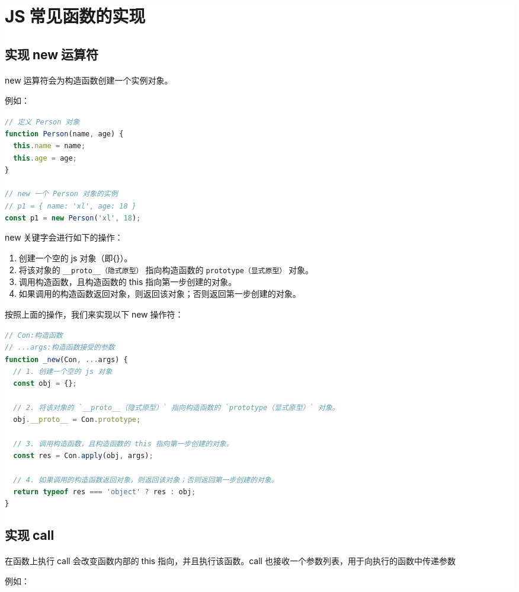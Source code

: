 # JS 常见函数的实现

## 实现 new 运算符

new 运算符会为构造函数创建一个实例对象。

例如：

```js
// 定义 Person 对象
function Person(name, age) {
  this.name = name;
  this.age = age;
}

// new 一个 Person 对象的实例
// p1 = { name: 'xl', age: 18 }
const p1 = new Person('xl', 18);
```

new 关键字会进行如下的操作：

1. 创建一个空的 js 对象（即{}）。
2. 将该对象的 `__proto__（隐式原型）` 指向构造函数的 `prototype（显式原型）` 对象。
3. 调用构造函数，且构造函数的 this 指向第一步创建的对象。
4. 如果调用的构造函数返回对象，则返回该对象；否则返回第一步创建的对象。

按照上面的操作，我们来实现以下 new 操作符：

```js
// Con:构造函数
// ...args:构造函数接受的参数
function _new(Con, ...args) {
  // 1. 创建一个空的 js 对象
  const obj = {};

  // 2. 将该对象的 `__proto__（隐式原型）` 指向构造函数的 `prototype（显式原型）` 对象。
  obj.__proto__ = Con.prototype;

  // 3. 调用构造函数，且构造函数的 this 指向第一步创建的对象。
  const res = Con.apply(obj, args);

  // 4. 如果调用的构造函数返回对象，则返回该对象；否则返回第一步创建的对象。
  return typeof res === 'object' ? res : obj;
}
```

## 实现 call

在函数上执行 call 会改变函数内部的 this 指向，并且执行该函数。call 也接收一个参数列表，用于向执行的函数中传递参数

例如：
